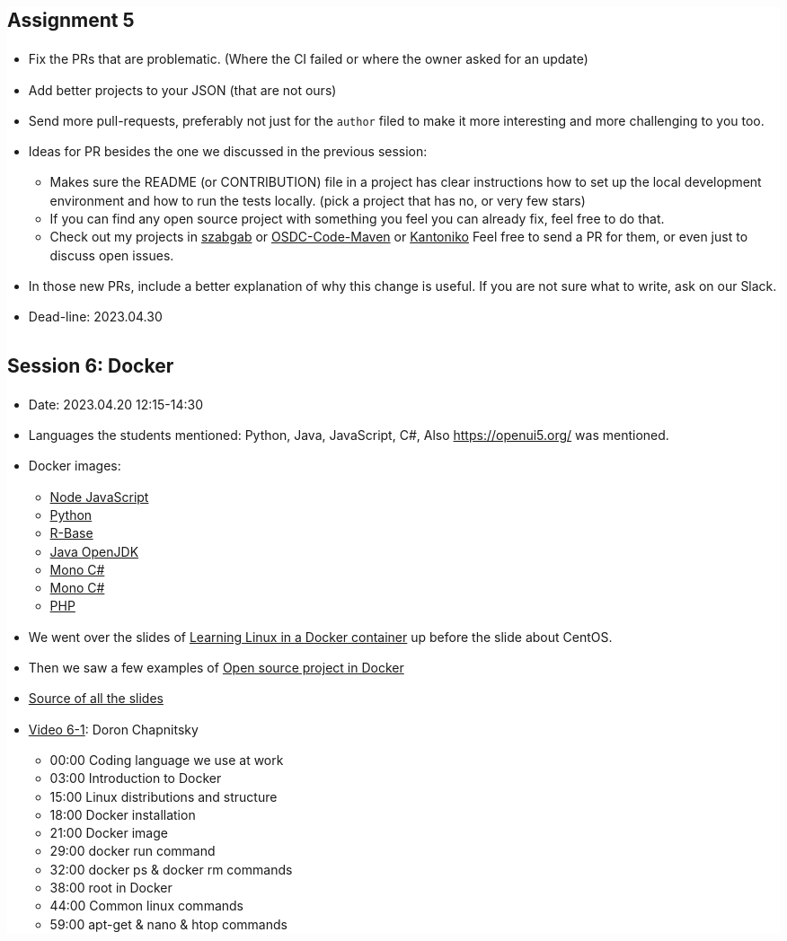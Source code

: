 ## Assignment 5

* Fix the PRs that are problematic. (Where the CI failed or where the owner asked for an update)
* Add better projects to your JSON (that are not ours)
* Send more pull-requests, preferably not just for the `author` filed to make it more interesting and more challenging to you too.
* Ideas for PR besides the one we discussed in the previous session:
    * Makes sure the README (or CONTRIBUTION) file in a project has clear instructions how to set up the local development environment and how to run the tests locally. (pick a project that has no, or very few stars)
    * If you can find any open source project with something you feel you can already fix, feel free to do that.
    * Check out my projects in [szabgab](https://github.com/szabgab/) or [OSDC-Code-Maven](https://github.com/OSDC-Code-Maven/) or [Kantoniko](https://github.com/kantoniko/) Feel free to send a PR for them, or even just to discuss open issues.
* In those new PRs, include a better explanation of why this change is useful. If you are not sure what to write, ask on our Slack.

* Dead-line: 2023.04.30


## Session 6: Docker

* Date: 2023.04.20 12:15-14:30

* Languages the students mentioned: Python, Java, JavaScript, C#, Also https://openui5.org/ was mentioned.

* Docker images:
    * [Node JavaScript](https://hub.docker.com/_/node)
    * [Python](https://hub.docker.com/_/python)
    * [R-Base](https://hub.docker.com/_/r-base)
    * [Java OpenJDK](https://hub.docker.com/_/openjdk)
    * [Mono C#](https://hub.docker.com/_/mono)
    * [Mono C#](https://hub.docker.com/r/esolang/csharp)
    * [PHP](https://hub.docker.com/_/php)

* We went over the slides of [Learning Linux in a Docker container](https://code-maven.com/slides/linux-docker/) up before the slide about CentOS.
* Then we saw a few examples of [Open source project in Docker](https://code-maven.com/slides/docker/open-source)

* [Source of all the slides](https://github.com/szabgab/slides)

* [Video 6-1](https://youtu.be/0GAyyX1UaqQ): Doron Chapnitsky
   * 00:00 Coding language we use at work
   * 03:00 Introduction to Docker
   * 15:00 Linux distributions and structure
   * 18:00 Docker installation
   * 21:00 Docker image
   * 29:00 docker run command
   * 32:00 docker ps & docker rm commands
   * 38:00 root in Docker
   * 44:00 Common linux commands
   * 59:00 apt-get & nano & htop commands
